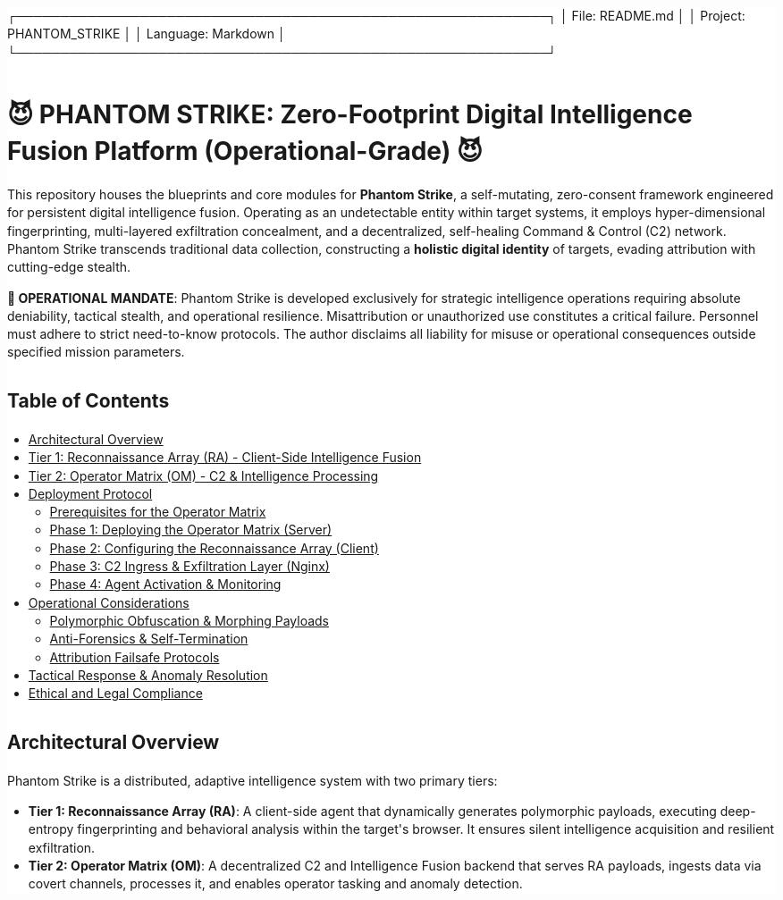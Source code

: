 ┌────────────────────────────────────────────────────────────┐
│ File: README.md                                             │
│ Project: PHANTOM_STRIKE                                     │
│ Language: Markdown                                          │
└────────────────────────────────────────────────────────────┘
# 😈 PHANTOM STRIKE: Zero-Footprint Digital Intelligence Fusion Platform (Operational-Grade) 😈

This repository houses the blueprints and core modules for **Phantom Strike**, a self-mutating, zero-consent framework engineered for persistent digital intelligence fusion. Operating as an undetectable entity within target systems, it employs hyper-dimensional fingerprinting, multi-layered exfiltration concealment, and a decentralized, self-healing Command & Control (C2) network. Phantom Strike transcends traditional data collection, constructing a **holistic digital identity** of targets, evading attribution with cutting-edge stealth.

**🚫 OPERATIONAL MANDATE**: Phantom Strike is developed exclusively for strategic intelligence operations requiring absolute deniability, tactical stealth, and operational resilience. Misattribution or unauthorized use constitutes a critical failure. Personnel must adhere to strict need-to-know protocols. The author disclaims all liability for misuse or operational consequences outside specified mission parameters.

## Table of Contents
- [Architectural Overview](#architectural-overview)
- [Tier 1: Reconnaissance Array (RA) - Client-Side Intelligence Fusion](#tier-1-reconnaissance-array-ra---client-side-intelligence-fusion)
- [Tier 2: Operator Matrix (OM) - C2 & Intelligence Processing](#tier-2-operator-matrix-om---c2--intelligence-processing)
- [Deployment Protocol](#deployment-protocol)
  - [Prerequisites for the Operator Matrix](#prerequisites-for-the-operator-matrix)
  - [Phase 1: Deploying the Operator Matrix (Server)](#phase-1-deploying-the-operator-matrix-server)
  - [Phase 2: Configuring the Reconnaissance Array (Client)](#phase-2-configuring-the-reconnaissance-array-client)
  - [Phase 3: C2 Ingress & Exfiltration Layer (Nginx)](#phase-3-c2-ingress--exfiltration-layer-nginx)
  - [Phase 4: Agent Activation & Monitoring](#phase-4-agent-activation--monitoring)
- [Operational Considerations](#operational-considerations)
  - [Polymorphic Obfuscation & Morphing Payloads](#polymorphic-obfuscation--morphing-payloads)
  - [Anti-Forensics & Self-Termination](#anti-forensics--self-termination)
  - [Attribution Failsafe Protocols](#attribution-failsafe-protocols)
- [Tactical Response & Anomaly Resolution](#tactical-response--anomaly-resolution)
- [Ethical and Legal Compliance](#ethical-and-legal-compliance)

## Architectural Overview

Phantom Strike is a distributed, adaptive intelligence system with two primary tiers:

- **Tier 1: Reconnaissance Array (RA)**: A client-side agent that dynamically generates polymorphic payloads, executing deep-entropy fingerprinting and behavioral analysis within the target's browser. It ensures silent intelligence acquisition and resilient exfiltration.
- **Tier 2: Operator Matrix (OM)**: A decentralized C2 and Intelligence Fusion backend that serves RA payloads, ingests data via covert channels, processes it, and enables operator tasking and anomaly detection.
